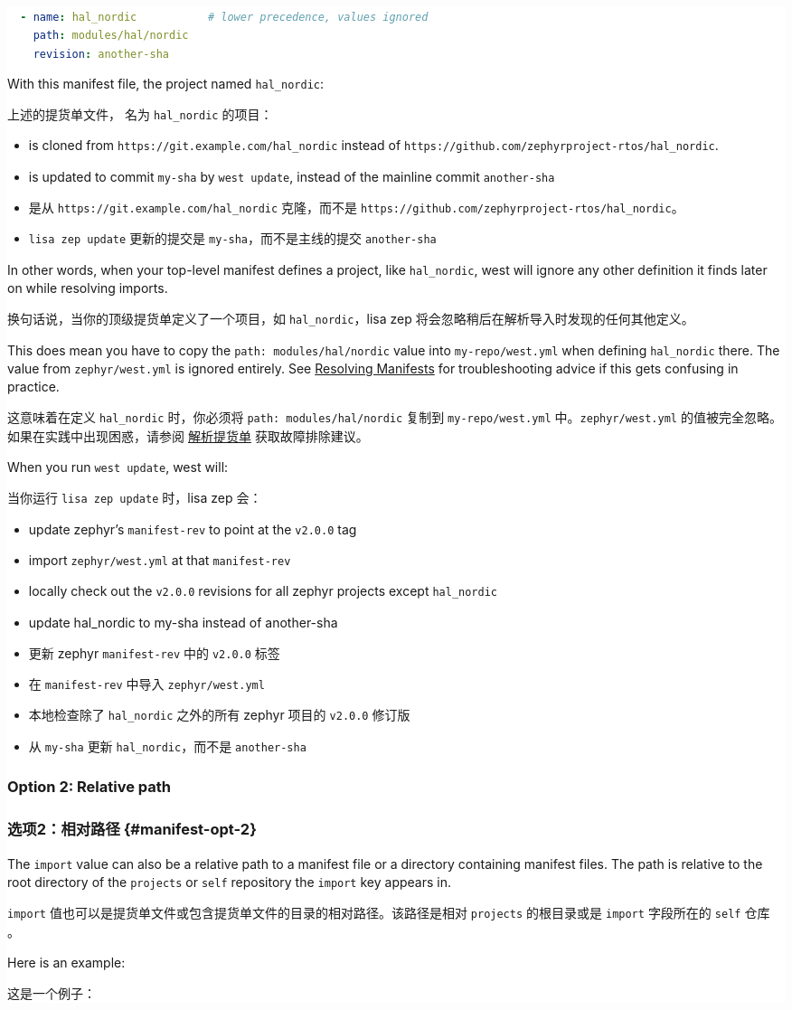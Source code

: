 ```YAML
  - name: hal_nordic           # lower precedence, values ignored
    path: modules/hal/nordic
    revision: another-sha
```

With this manifest file, the project named `hal_nordic`:

上述的提货单文件， 名为 `hal_nordic` 的项目：

- is cloned from `https://git.example.com/hal_nordic` instead of `https://github.com/zephyrproject-rtos/hal_nordic`.
- is updated to commit `my-sha` by `west update`, instead of the mainline commit `another-sha`

- 是从 `https://git.example.com/hal_nordic` 克隆，而不是 `https://github.com/zephyrproject-rtos/hal_nordic`。
- `lisa zep update` 更新的提交是 `my-sha`，而不是主线的提交 `another-sha`

In other words, when your top-level manifest defines a project, like `hal_nordic`, west will ignore any other definition it finds later on while resolving imports.

换句话说，当你的顶级提货单定义了一个项目，如 `hal_nordic`，lisa zep 将会忽略稍后在解析导入时发现的任何其他定义。

This does mean you have to copy the `path: modules/hal/nordic` value into `my-repo/west.yml` when defining `hal_nordic` there. The value from `zephyr/west.yml` is ignored entirely. See [Resolving Manifests](https://docs.zephyrproject.org/latest/develop/west/manifest.html#west-manifest-resolve) for troubleshooting advice if this gets confusing in practice.

这意味着在定义 `hal_nordic` 时，你必须将 `path: modules/hal/nordic` 复制到 `my-repo/west.yml` 中。`zephyr/west.yml` 的值被完全忽略。如果在实践中出现困惑，请参阅 [解析提货单](#解析提货单) 获取故障排除建议。

When you run `west update`, west will:

当你运行 `lisa zep update` 时，lisa zep 会：

- update zephyr’s `manifest-rev` to point at the `v2.0.0` tag
- import `zephyr/west.yml` at that `manifest-rev`
- locally check out the `v2.0.0` revisions for all zephyr projects except `hal_nordic`
- update hal_nordic to my-sha instead of another-sha

- 更新 zephyr `manifest-rev` 中的 `v2.0.0` 标签
- 在 `manifest-rev` 中导入 `zephyr/west.yml`
- 本地检查除了 `hal_nordic` 之外的所有 zephyr 项目的 `v2.0.0` 修订版
- 从 `my-sha` 更新 `hal_nordic`，而不是 `another-sha`


### Option 2: Relative path
### 选项2：相对路径 {#manifest-opt-2}

The `import` value can also be a relative path to a manifest file or a directory containing manifest files. The path is relative to the root directory of the `projects` or `self` repository the `import` key appears in.

`import` 值也可以是提货单文件或包含提货单文件的目录的相对路径。该路径是相对 `projects` 的根目录或是 `import` 字段所在的 `self` 仓库 。

Here is an example:

这是一个例子：
